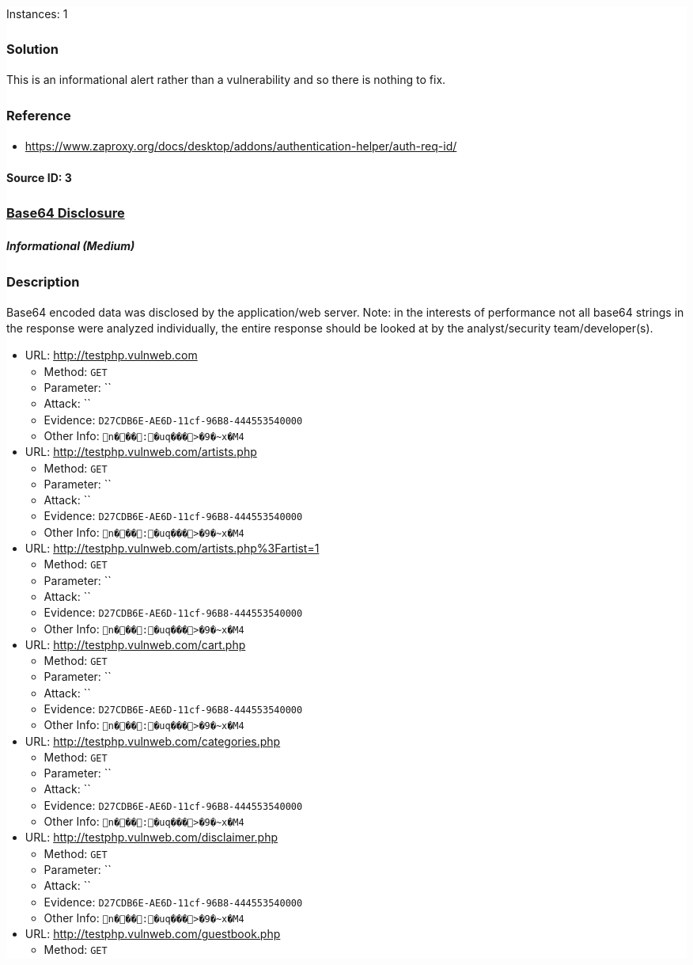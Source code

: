 Instances: 1

### Solution

This is an informational alert rather than a vulnerability and so there is nothing to fix.

### Reference


* [ https://www.zaproxy.org/docs/desktop/addons/authentication-helper/auth-req-id/ ](https://www.zaproxy.org/docs/desktop/addons/authentication-helper/auth-req-id/)



#### Source ID: 3

### [ Base64 Disclosure ](https://www.zaproxy.org/docs/alerts/10094/)



##### Informational (Medium)

### Description

Base64 encoded data was disclosed by the application/web server. Note: in the interests of performance not all base64 strings in the response were analyzed individually, the entire response should be looked at by the analyst/security team/developer(s).

* URL: http://testphp.vulnweb.com
  * Method: `GET`
  * Parameter: ``
  * Attack: ``
  * Evidence: `D27CDB6E-AE6D-11cf-96B8-444553540000`
  * Other Info: `n���:�uq���>�9�~x�M4`
* URL: http://testphp.vulnweb.com/artists.php
  * Method: `GET`
  * Parameter: ``
  * Attack: ``
  * Evidence: `D27CDB6E-AE6D-11cf-96B8-444553540000`
  * Other Info: `n���:�uq���>�9�~x�M4`
* URL: http://testphp.vulnweb.com/artists.php%3Fartist=1
  * Method: `GET`
  * Parameter: ``
  * Attack: ``
  * Evidence: `D27CDB6E-AE6D-11cf-96B8-444553540000`
  * Other Info: `n���:�uq���>�9�~x�M4`
* URL: http://testphp.vulnweb.com/cart.php
  * Method: `GET`
  * Parameter: ``
  * Attack: ``
  * Evidence: `D27CDB6E-AE6D-11cf-96B8-444553540000`
  * Other Info: `n���:�uq���>�9�~x�M4`
* URL: http://testphp.vulnweb.com/categories.php
  * Method: `GET`
  * Parameter: ``
  * Attack: ``
  * Evidence: `D27CDB6E-AE6D-11cf-96B8-444553540000`
  * Other Info: `n���:�uq���>�9�~x�M4`
* URL: http://testphp.vulnweb.com/disclaimer.php
  * Method: `GET`
  * Parameter: ``
  * Attack: ``
  * Evidence: `D27CDB6E-AE6D-11cf-96B8-444553540000`
  * Other Info: `n���:�uq���>�9�~x�M4`
* URL: http://testphp.vulnweb.com/guestbook.php
  * Method: `GET`